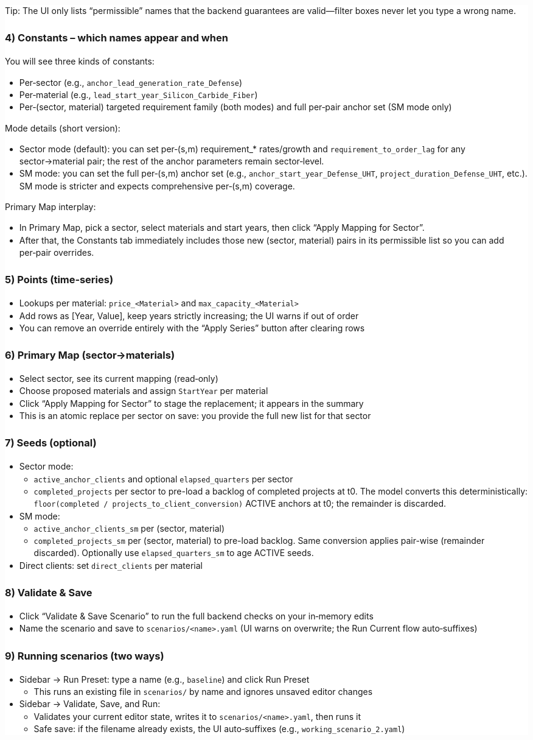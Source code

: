 Tip: The UI only lists “permissible” names that the backend guarantees are valid—filter boxes never let you type a wrong name.

### 4) Constants – which names appear and when
You will see three kinds of constants:
- Per‑sector (e.g., `anchor_lead_generation_rate_Defense`)
- Per‑material (e.g., `lead_start_year_Silicon_Carbide_Fiber`)
- Per‑(sector, material) targeted requirement family (both modes) and full per‑pair anchor set (SM mode only)

Mode details (short version):
- Sector mode (default): you can set per‑(s,m) requirement_* rates/growth and `requirement_to_order_lag` for any sector→material pair; the rest of the anchor parameters remain sector‑level.
- SM mode: you can set the full per‑(s,m) anchor set (e.g., `anchor_start_year_Defense_UHT`, `project_duration_Defense_UHT`, etc.). SM mode is stricter and expects comprehensive per‑(s,m) coverage.

Primary Map interplay:
- In Primary Map, pick a sector, select materials and start years, then click “Apply Mapping for Sector”.
- After that, the Constants tab immediately includes those new (sector, material) pairs in its permissible list so you can add per‑pair overrides.

### 5) Points (time‑series)
- Lookups per material: `price_<Material>` and `max_capacity_<Material>`
- Add rows as [Year, Value], keep years strictly increasing; the UI warns if out of order
- You can remove an override entirely with the “Apply Series” button after clearing rows

### 6) Primary Map (sector→materials)
- Select sector, see its current mapping (read‑only)
- Choose proposed materials and assign `StartYear` per material
- Click “Apply Mapping for Sector” to stage the replacement; it appears in the summary
- This is an atomic replace per sector on save: you provide the full new list for that sector

### 7) Seeds (optional)
- Sector mode:
  - `active_anchor_clients` and optional `elapsed_quarters` per sector
  - `completed_projects` per sector to pre-load a backlog of completed projects at t0. The model converts this deterministically: `floor(completed / projects_to_client_conversion)` ACTIVE anchors at t0; the remainder is discarded.
- SM mode:
  - `active_anchor_clients_sm` per (sector, material)
  - `completed_projects_sm` per (sector, material) to pre-load backlog. Same conversion applies pair-wise (remainder discarded). Optionally use `elapsed_quarters_sm` to age ACTIVE seeds.
- Direct clients: set `direct_clients` per material

### 8) Validate & Save
- Click “Validate & Save Scenario” to run the full backend checks on your in‑memory edits
- Name the scenario and save to `scenarios/<name>.yaml` (UI warns on overwrite; the Run Current flow auto‑suffixes)

### 9) Running scenarios (two ways)
- Sidebar → Run Preset: type a name (e.g., `baseline`) and click Run Preset
  - This runs an existing file in `scenarios/` by name and ignores unsaved editor changes
- Sidebar → Validate, Save, and Run:
  - Validates your current editor state, writes it to `scenarios/<name>.yaml`, then runs it
  - Safe save: if the filename already exists, the UI auto‑suffixes (e.g., `working_scenario_2.yaml`)
